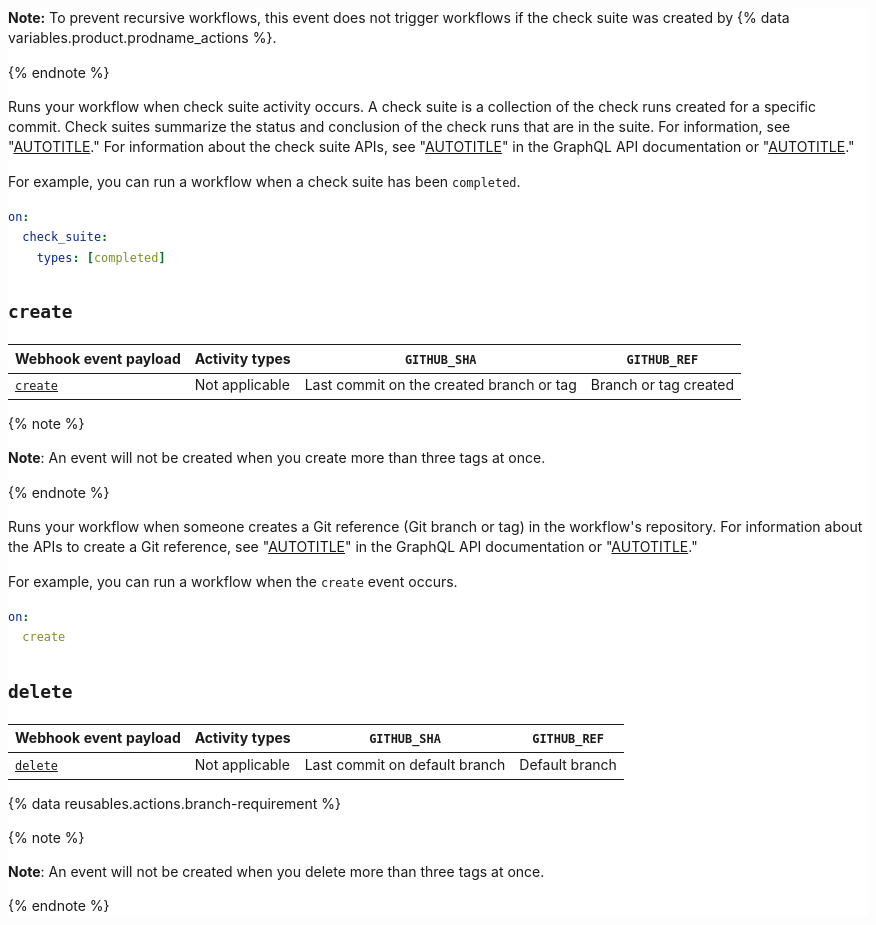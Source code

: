 **Note:** To prevent recursive workflows, this event does not trigger workflows if the check suite was created by {% data variables.product.prodname_actions %}.

{% endnote %}

Runs your workflow when check suite activity occurs. A check suite is a collection of the check runs created for a specific commit. Check suites summarize the status and conclusion of the check runs that are in the suite. For information, see "[AUTOTITLE](/rest/guides/using-the-rest-api-to-interact-with-checks)." For information about the check suite APIs, see "[AUTOTITLE](/graphql/reference/objects#checksuite)" in the GraphQL API documentation or "[AUTOTITLE](/rest/checks/suites)."

For example, you can run a workflow when a check suite has been `completed`.

```yaml
on:
  check_suite:
    types: [completed]
```

## `create`

| Webhook event payload | Activity types | `GITHUB_SHA` | `GITHUB_REF` |
| --------------------- | -------------- | ------------ | -------------|
| [`create`](/webhooks-and-events/webhooks/webhook-events-and-payloads#create) | Not applicable | Last commit on the created branch or tag | Branch or tag created |

{% note %}

**Note**: An event will not be created when you create more than three tags at once.

{% endnote %}

Runs your workflow when someone creates a Git reference (Git branch or tag) in the workflow's repository. For information about the APIs to create a Git reference, see "[AUTOTITLE](/graphql/reference/mutations#createref)" in the GraphQL API documentation or "[AUTOTITLE](/rest/git/refs#create-a-reference)."

For example, you can run a workflow when the `create` event occurs.

```yaml
on:
  create
```

## `delete`

| Webhook event payload | Activity types | `GITHUB_SHA` | `GITHUB_REF` |
| --------------------- | -------------- | ------------ | -------------|
| [`delete`](/webhooks-and-events/webhooks/webhook-events-and-payloads#delete) | Not applicable | Last commit on default branch | Default branch |

{% data reusables.actions.branch-requirement %}

{% note %}

**Note**: An event will not be created when you delete more than three tags at once.

{% endnote %}
